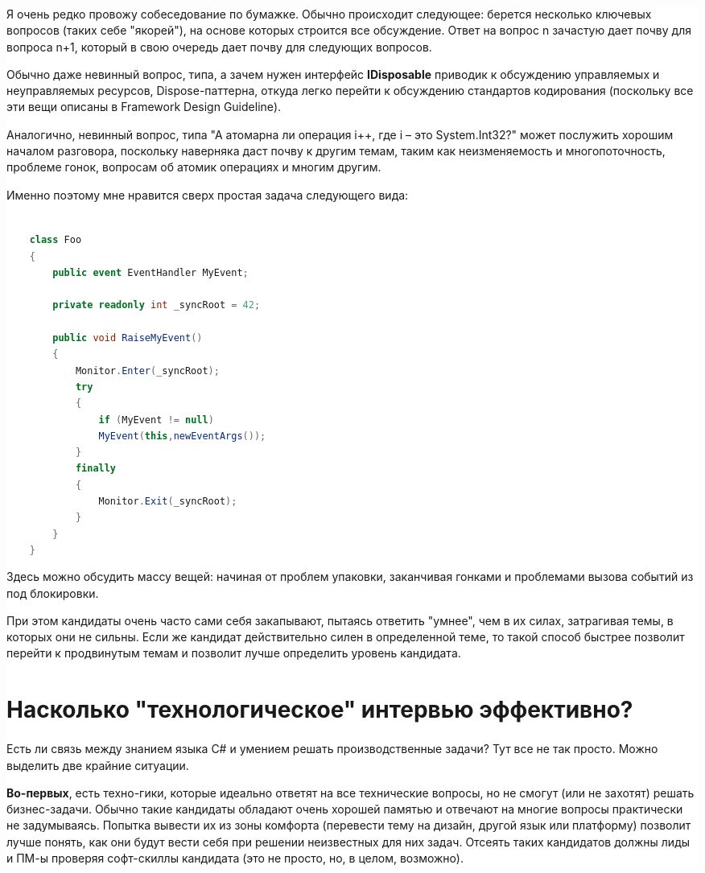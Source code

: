 Я очень редко провожу собеседование по бумажке. Обычно происходит следующее: берется несколько ключевых вопросов (таких себе "якорей"), на основе которых строится все обсуждение. Ответ на вопрос n зачастую дает почву для вопроса n+1, который в свою очередь дает почву для следующих вопросов.

Обычно даже невинный вопрос, типа, а зачем нужен интерфейс **IDisposable** приводик к обсуждению управляемых и неуправляемых ресурсов, Dispose-паттерна, откуда легко перейти к обсуждению стандартов кодирования (поскольку все эти вещи описаны в Framework Design Guideline).

Аналогично, невинный вопрос, типа "А атомарна ли операция i++, где i – это System.Int32?" может послужить хорошим началом разговора, поскольку наверняка даст почву к другим темам, таким как неизменяемость и многопоточность, проблеме гонок, вопросам об атомик операциях и многим другим.

Именно поэтому мне нравится сверх простая задача следующего вида:

```csharp

    class Foo
    {
    	public event EventHandler MyEvent;

    	private readonly int _syncRoot = 42;

    	public void RaiseMyEvent()
    	{
    		Monitor.Enter(_syncRoot);
    		try
    		{
    			if (MyEvent != null)
    			MyEvent(this,newEventArgs());
    		}
    		finally
    		{
    			Monitor.Exit(_syncRoot);
    		}
    	}
    }

```

Здесь можно обсудить массу вещей: начиная от проблем упаковки, заканчивая гонками и проблемами вызова событий из под блокировки.

При этом кандидаты очень часто сами себя закапывают, пытаясь ответить "умнее", чем в их силах, затрагивая темы, в которых они не сильны. Если же кандидат действительно силен в определенной теме, то такой способ быстрее позволит перейти к продвинутым темам и позволит лучше определить уровень кандидата.

# Насколько "технологическое" интервью эффективно?

Есть ли связь между знанием языка C# и умением решать производственные задачи? Тут все не так просто. Можно выделить две крайние ситуации.

**Во-первых**, есть техно-гики, которые идеально ответят на все технические вопросы, но не смогут (или не захотят) решать бизнес-задачи. Обычно такие кандидаты обладают очень хорошей памятью и отвечают на многие вопросы практически не задумываясь. Попытка вывести их из зоны комфорта (перевести тему на дизайн, другой язык или платформу) позволит лучше понять, как они будут вести себя при решении неизвестных для них задач. Отсеять таких кандидатов должны лиды и ПМ-ы проверяя софт-скиллы кандидата (это не просто, но, в целом, возможно).
